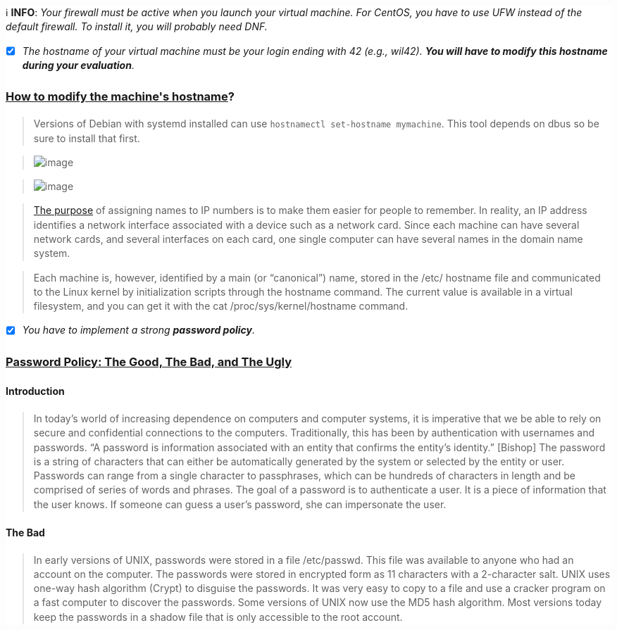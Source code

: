 ℹ️ **INFO**: _Your firewall must be active when you launch your virtual machine.
For CentOS, you have to use UFW instead of the default firewall. To
install it, you will probably need DNF._

- [x] _The hostname of your virtual machine must be your login ending with 42 (e.g.,
wil42). **You will have to modify this hostname during your evaluation**._
  
### [How to modify the machine's hostname](https://wiki.debian.org/Hostname)?
  
> Versions of Debian with systemd installed can use `hostnamectl set-hostname mymachine`. This tool depends on dbus so be sure to install that first.
  
>![image](https://user-images.githubusercontent.com/60623613/141003352-304b0997-1159-4b90-9ab3-827f963c67b2.png)
  
>![image](https://user-images.githubusercontent.com/60623613/141003726-e9e8957a-c6ed-49de-b42e-1c299cf6eddb.png)

> [The purpose](https://debian-handbook.info/browse/stable/sect.hostname-name-service.html) of assigning names to IP numbers is to make them easier for people to remember.
In reality, an IP address identifies a network interface associated with a device such as a network
card. Since each machine can have several network cards, and several interfaces on each card,
one single computer can have several names in the domain name system.

> Each machine is, however, identified by a main (or “canonical”) name, stored in the /etc/
hostname file and communicated to the Linux kernel by initialization scripts through the
hostname command. The current value is available in a virtual filesystem, and you can get it
with the cat /proc/sys/kernel/hostname command.
  
- [x] _You have to implement a strong **password policy**._
  
### [Password Policy: The Good, The Bad, and The Ugly](https://scholar.google.com/scholar?hl=en&as_sdt=0%2C5&q=Password+Policy%3A+The+Good%2C+The+Bad%2C+and+The+Ugly&btnG=)

#### Introduction
>In today’s world of increasing dependence on computers and computer systems, it is
imperative that we be able to rely on secure and confidential connections to the computers.
Traditionally, this has been by authentication with usernames and passwords. “A password is
information associated with an entity that confirms the entity’s identity.” [Bishop] The
password is a string of characters that can either be automatically generated by the system or
selected by the entity or user. Passwords can range from a single character to passphrases,
which can be hundreds of characters in length and be comprised of series of words and
phrases. The goal of a password is to authenticate a user. It is a piece of information that the
user knows. If someone can guess a user’s password, she can impersonate the user.

#### The Bad
>In early versions of UNIX, passwords were stored in a file /etc/passwd. This file was
available to anyone who had an account on the computer. The passwords were stored in
encrypted form as 11 characters with a 2-character salt. UNIX uses one-way hash algorithm
(Crypt) to disguise the passwords. It was very easy to copy to a file and use a cracker
program on a fast computer to discover the passwords. Some versions of UNIX now use the
MD5 hash algorithm. Most versions today keep the passwords in a shadow file that is only
accessible to the root account.
  
